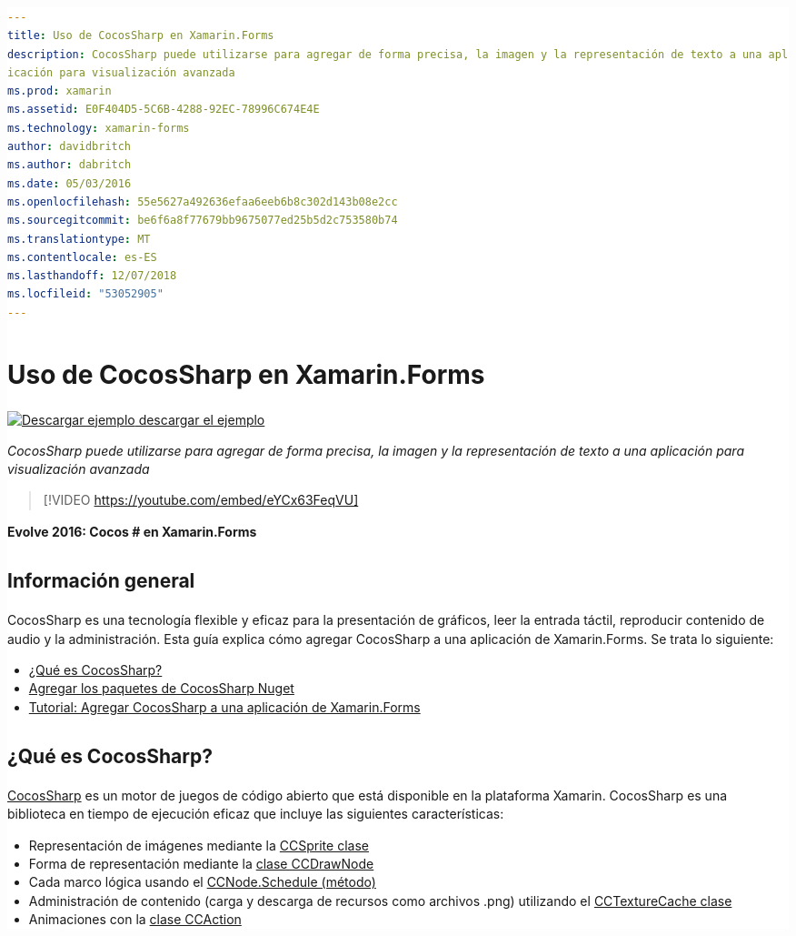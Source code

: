 ```yaml
---
title: Uso de CocosSharp en Xamarin.Forms
description: CocosSharp puede utilizarse para agregar de forma precisa, la imagen y la representación de texto a una aplicación para visualización avanzada
ms.prod: xamarin
ms.assetid: E0F404D5-5C6B-4288-92EC-78996C674E4E
ms.technology: xamarin-forms
author: davidbritch
ms.author: dabritch
ms.date: 05/03/2016
ms.openlocfilehash: 55e5627a492636efaa6eeb6b8c302d143b08e2cc
ms.sourcegitcommit: be6f6a8f77679bb9675077ed25b5d2c753580b74
ms.translationtype: MT
ms.contentlocale: es-ES
ms.lasthandoff: 12/07/2018
ms.locfileid: "53052905"
---
```

# <a name="using-cocossharp-in-xamarinforms"></a>Uso de CocosSharp en Xamarin.Forms

[![Descargar ejemplo](~/media/shared/download.png) descargar el ejemplo](https://developer.xamarin.com/samples/xamarin-forms/CocosSharpForms/)

_CocosSharp puede utilizarse para agregar de forma precisa, la imagen y la representación de texto a una aplicación para visualización avanzada_

> [!VIDEO https://youtube.com/embed/eYCx63FeqVU]

**Evolve 2016: Cocos # en Xamarin.Forms**

## <a name="overview"></a>Información general

CocosSharp es una tecnología flexible y eficaz para la presentación de gráficos, leer la entrada táctil, reproducir contenido de audio y la administración. Esta guía explica cómo agregar CocosSharp a una aplicación de Xamarin.Forms. Se trata lo siguiente:

* [¿Qué es CocosSharp?](#what)
* [Agregar los paquetes de CocosSharp Nuget](#nuget)
* [Tutorial: Agregar CocosSharp a una aplicación de Xamarin.Forms](#add)

<a name="what" />

## <a name="what-is-cocossharp"></a>¿Qué es CocosSharp?

[CocosSharp](~/graphics-games/cocossharp/index.md) es un motor de juegos de código abierto que está disponible en la plataforma Xamarin.
CocosSharp es una biblioteca en tiempo de ejecución eficaz que incluye las siguientes características:

* Representación de imágenes mediante la [CCSprite clase](https://developer.xamarin.com/api/type/CocosSharp.CCSprite/)
* Forma de representación mediante la [clase CCDrawNode](https://developer.xamarin.com/api/type/CocosSharp.CCDrawNode/)
* Cada marco lógica usando el [CCNode.Schedule (método)](https://developer.xamarin.com/api/member/CocosSharp.CCNode.Schedule/p/System.Action%7BSystem.Single%7D/)
* Administración de contenido (carga y descarga de recursos como archivos .png) utilizando el [CCTextureCache clase](https://developer.xamarin.com/api/type/CocosSharp.CCTextureCache/)
* Animaciones con la [clase CCAction](https://developer.xamarin.com/api/type/CocosSharp.CCAction/)
